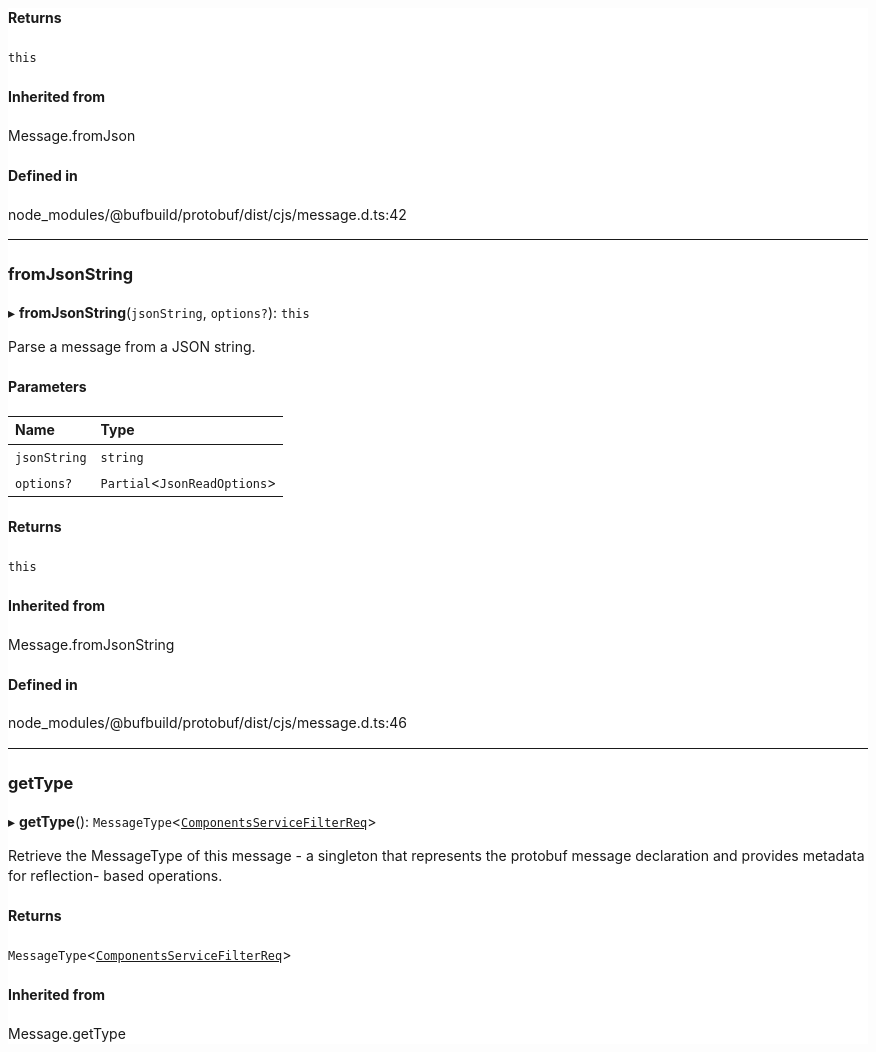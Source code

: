 #### Returns

`this`

#### Inherited from

Message.fromJson

#### Defined in

node_modules/@bufbuild/protobuf/dist/cjs/message.d.ts:42

___

### fromJsonString

▸ **fromJsonString**(`jsonString`, `options?`): `this`

Parse a message from a JSON string.

#### Parameters

| Name | Type |
| :------ | :------ |
| `jsonString` | `string` |
| `options?` | `Partial`\<`JsonReadOptions`\> |

#### Returns

`this`

#### Inherited from

Message.fromJsonString

#### Defined in

node_modules/@bufbuild/protobuf/dist/cjs/message.d.ts:46

___

### getType

▸ **getType**(): `MessageType`\<[`ComponentsServiceFilterReq`](ComponentsServiceFilterReq.md)\>

Retrieve the MessageType of this message - a singleton that represents
the protobuf message declaration and provides metadata for reflection-
based operations.

#### Returns

`MessageType`\<[`ComponentsServiceFilterReq`](ComponentsServiceFilterReq.md)\>

#### Inherited from

Message.getType
